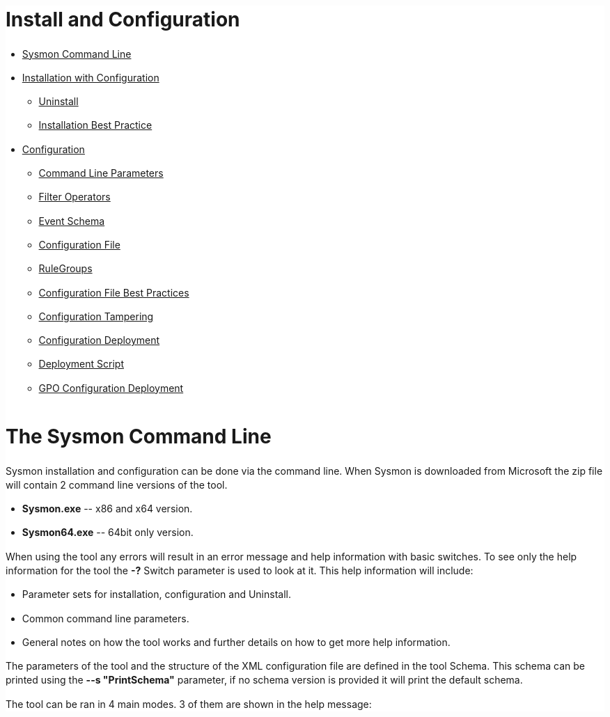 Install and Configuration
=========================

* [Sysmon Command Line](#the-sysmon-command-line)

* [Installation with Configuration](#installation-with-configuration)

  * [Uninstall](#uninstall)

  * [Installation Best Practice](#installation-best-practice)

* [Configuration](#configuration)

  * [Command Line Parameters](#command-line-parameters)

  * [Filter Operators](#filter-operators)

  * [Event Schema](#event-schema)

  * [Configuration File](#configuration-file)

  * [RuleGroups](#rulegroups)

  * [Configuration File Best Practices](#configuration-file-best-practices)

  * [Configuration Tampering](#configuration-tampering)

  * [Configuration Deployment](#configuration-deployment)

  * [Deployment Script](#deployment-script)

  * [GPO Configuration Deployment](#gpo-configuration-deployment)

The Sysmon Command Line
=======================

Sysmon installation and configuration can be done via the command line.
When Sysmon is downloaded from Microsoft the zip file will contain 2
command line versions of the tool.

* **Sysmon.exe** -- x86 and x64 version.

* **Sysmon64.exe** -- 64bit only version.

When using the tool any errors will result in an error message and help
information with basic switches. To see only the help information for
the tool the **-?** Switch parameter is used to look at it. This help
information will include:

* Parameter sets for installation, configuration and Uninstall.

* Common command line parameters.

* General notes on how the tool works and further details on how to
    get more help information.

The parameters of the tool and the structure of the XML configuration
file are defined in the tool Schema. This schema can be printed using
the **--s "PrintSchema"** parameter, if no schema version is provided it
will print the default schema.

The tool can be ran in 4 main modes. 3 of them are shown in the help
message:

